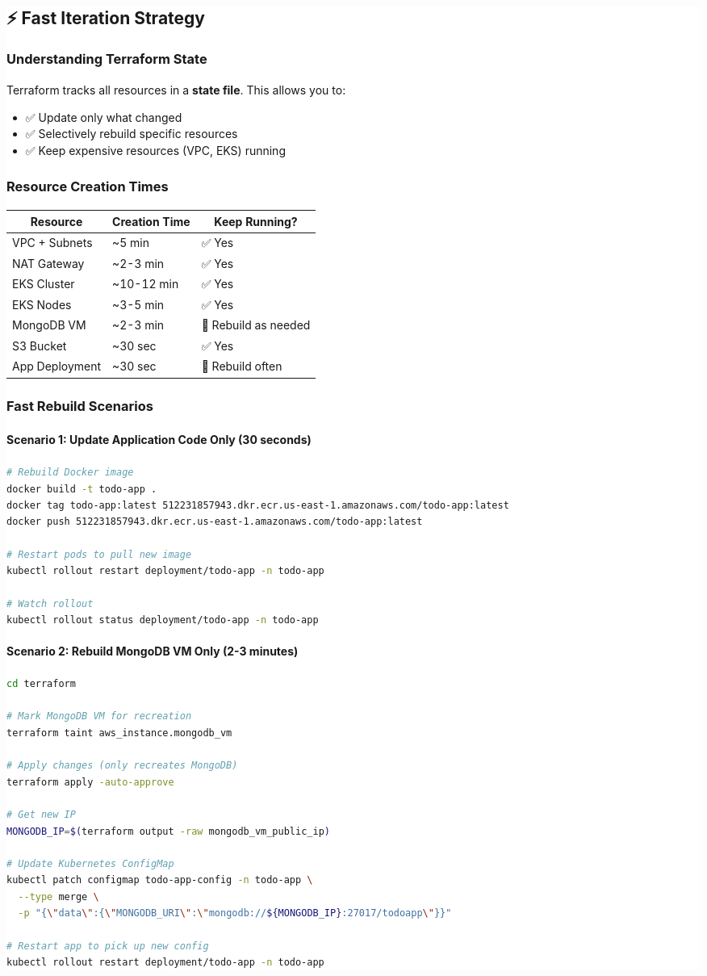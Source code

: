 
## ⚡ Fast Iteration Strategy

### Understanding Terraform State

Terraform tracks all resources in a **state file**. This allows you to:
- ✅ Update only what changed
- ✅ Selectively rebuild specific resources
- ✅ Keep expensive resources (VPC, EKS) running

### Resource Creation Times

| Resource | Creation Time | Keep Running? |
|----------|---------------|---------------|
| VPC + Subnets | ~5 min | ✅ Yes |
| NAT Gateway | ~2-3 min | ✅ Yes |
| EKS Cluster | ~10-12 min | ✅ Yes |
| EKS Nodes | ~3-5 min | ✅ Yes |
| MongoDB VM | ~2-3 min | 🔄 Rebuild as needed |
| S3 Bucket | ~30 sec | ✅ Yes |
| App Deployment | ~30 sec | 🔄 Rebuild often |

### Fast Rebuild Scenarios

#### Scenario 1: Update Application Code Only (30 seconds)

```bash
# Rebuild Docker image
docker build -t todo-app .
docker tag todo-app:latest 512231857943.dkr.ecr.us-east-1.amazonaws.com/todo-app:latest
docker push 512231857943.dkr.ecr.us-east-1.amazonaws.com/todo-app:latest

# Restart pods to pull new image
kubectl rollout restart deployment/todo-app -n todo-app

# Watch rollout
kubectl rollout status deployment/todo-app -n todo-app
```

#### Scenario 2: Rebuild MongoDB VM Only (2-3 minutes)

```bash
cd terraform

# Mark MongoDB VM for recreation
terraform taint aws_instance.mongodb_vm

# Apply changes (only recreates MongoDB)
terraform apply -auto-approve

# Get new IP
MONGODB_IP=$(terraform output -raw mongodb_vm_public_ip)

# Update Kubernetes ConfigMap
kubectl patch configmap todo-app-config -n todo-app \
  --type merge \
  -p "{\"data\":{\"MONGODB_URI\":\"mongodb://${MONGODB_IP}:27017/todoapp\"}}"

# Restart app to pick up new config
kubectl rollout restart deployment/todo-app -n todo-app
```